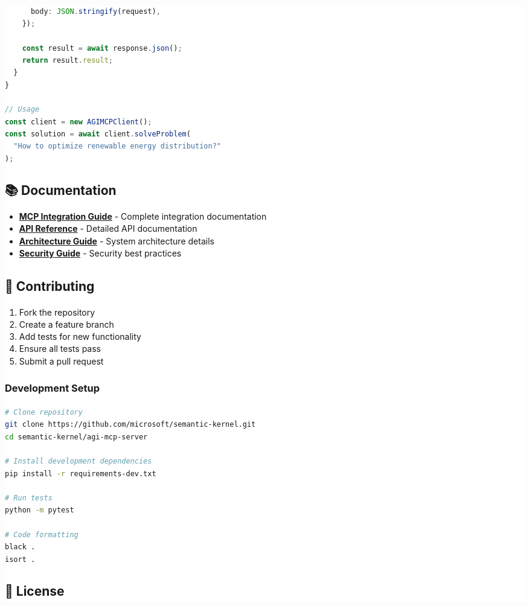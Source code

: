 ```javascript {"id":"01JYHS2MT5MS5607FXRTP442SS"}
      body: JSON.stringify(request),
    });

    const result = await response.json();
    return result.result;
  }
}

// Usage
const client = new AGIMCPClient();
const solution = await client.solveProblem(
  "How to optimize renewable energy distribution?"
);
```

## 📚 Documentation

- __[MCP Integration Guide](../docs/MCP_INTEGRATION_GUIDE.md)__ - Complete integration documentation
- **[API Reference](../docs/api/)** - Detailed API documentation
- **[Architecture Guide](../docs/ARCHITECTURE.md)** - System architecture details
- **[Security Guide](../docs/SECURITY.md)** - Security best practices

## 🤝 Contributing

1. Fork the repository
2. Create a feature branch
3. Add tests for new functionality
4. Ensure all tests pass
5. Submit a pull request

### Development Setup

```bash {"id":"01JYHS2MT63Q4FB16D0PDMMFGV"}
# Clone repository
git clone https://github.com/microsoft/semantic-kernel.git
cd semantic-kernel/agi-mcp-server

# Install development dependencies
pip install -r requirements-dev.txt

# Run tests
python -m pytest

# Code formatting
black .
isort .
```

## 📄 License
